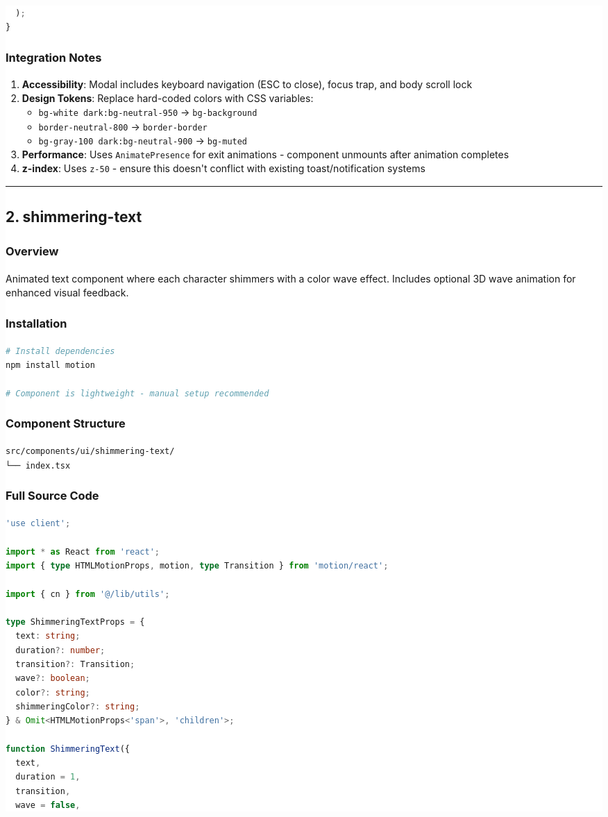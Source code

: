 ```typescript
  );
}
```

### Integration Notes

1. **Accessibility**: Modal includes keyboard navigation (ESC to close), focus trap, and body scroll lock
2. **Design Tokens**: Replace hard-coded colors with CSS variables:
   - `bg-white dark:bg-neutral-950` → `bg-background`
   - `border-neutral-800` → `border-border`
   - `bg-gray-100 dark:bg-neutral-900` → `bg-muted`
3. **Performance**: Uses `AnimatePresence` for exit animations - component unmounts after animation completes
4. **z-index**: Uses `z-50` - ensure this doesn't conflict with existing toast/notification systems

---

## 2. shimmering-text

### Overview
Animated text component where each character shimmers with a color wave effect. Includes optional 3D wave animation for enhanced visual feedback.

### Installation

```bash
# Install dependencies
npm install motion

# Component is lightweight - manual setup recommended
```

### Component Structure

```
src/components/ui/shimmering-text/
└── index.tsx
```

### Full Source Code

```typescript
'use client';

import * as React from 'react';
import { type HTMLMotionProps, motion, type Transition } from 'motion/react';

import { cn } from '@/lib/utils';

type ShimmeringTextProps = {
  text: string;
  duration?: number;
  transition?: Transition;
  wave?: boolean;
  color?: string;
  shimmeringColor?: string;
} & Omit<HTMLMotionProps<'span'>, 'children'>;

function ShimmeringText({
  text,
  duration = 1,
  transition,
  wave = false,
```